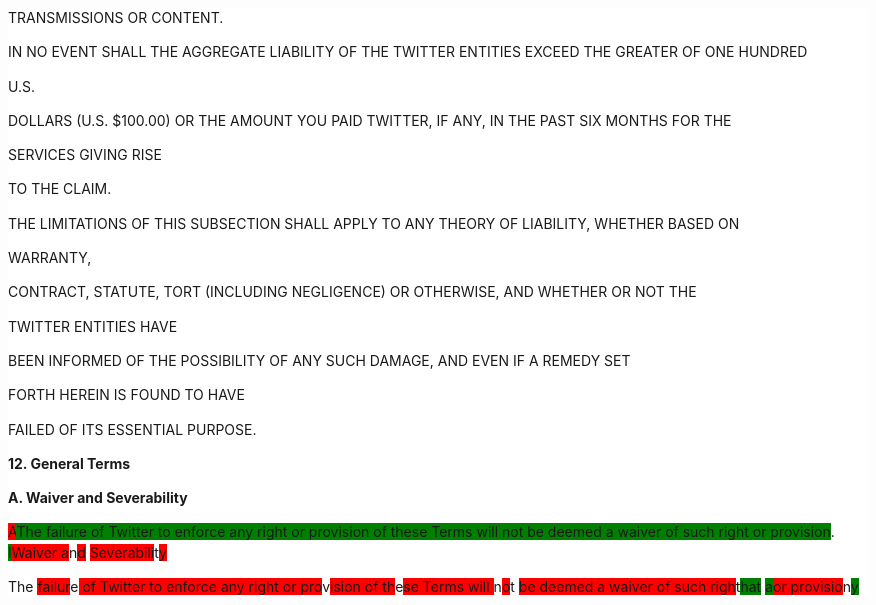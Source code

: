 
</span>TRANSMISSIONS OR CONTENT.


IN NO EVENT SHALL THE AGGREGATE LIABILITY OF THE TWITTER ENTITIES EXCEED THE GREATER OF ONE HUNDRED<span style="background-color: red;"> </span><span style="background-color: green;">


</span>U.S.<span style="background-color: green;"> </span><span style="background-color: red;">


</span>DOLLARS (U.S. $100.00) OR THE AMOUNT YOU PAID TWITTER, IF ANY, IN THE PAST SIX MONTHS FOR THE<span style="background-color: red;"> </span><span style="background-color: green;">


</span>SERVICES GIVING RISE<span style="background-color: green;"> </span><span style="background-color: red;">


</span>TO THE CLAIM.


THE LIMITATIONS OF THIS SUBSECTION SHALL APPLY TO ANY THEORY OF LIABILITY, WHETHER BASED ON<span style="background-color: red;"> </span><span style="background-color: green;">


</span>WARRANTY,<span style="background-color: green;"> </span><span style="background-color: red;">


</span>CONTRACT, STATUTE, TORT (INCLUDING NEGLIGENCE) OR OTHERWISE, AND WHETHER OR NOT THE<span style="background-color: red;"> </span><span style="background-color: green;">


</span>TWITTER ENTITIES HAVE<span style="background-color: green;"> </span><span style="background-color: red;">


</span>BEEN INFORMED OF THE POSSIBILITY OF ANY SUCH DAMAGE, AND EVEN IF A REMEDY SET<span style="background-color: red;"> </span><span style="background-color: green;">


</span>FORTH HEREIN IS FOUND TO HAVE<span style="background-color: green;"> </span><span style="background-color: red;">


</span>FAILED OF ITS ESSENTIAL PURPOSE.


<span style="background-color: green;">**</span>12. General Terms<span style="background-color: green;">**</span>


<span style="background-color: green;">**</span>A. Waiver and Severability<span style="background-color: green;">**</span>


<span style="background-color: red;">A</span><span style="background-color: green;">The failure of Twitter to enforce any right or provision of these Terms will not be deemed a waiver of such right or provision</span>. <span style="background-color: green;">I</span><span style="background-color: red;">Waiver a</span>n<span style="background-color: red;">d</span> <span style="background-color: red;">Severabili</span>t<span style="background-color: red;">y


T</span>he <span style="background-color: red;">failur</span>e<span style="background-color: red;"> of Twitter to enforce any right or pro</span>v<span style="background-color: red;">ision of th</span>e<span style="background-color: red;">se Terms will </span>n<span style="background-color: red;">o</span>t <span style="background-color: red;">be deemed a waiver of such righ</span>t<span style="background-color: green;">hat</span> <span style="background-color: green;">a</span><span style="background-color: red;">or provisio</span>n<span style="background-color: green;">y
